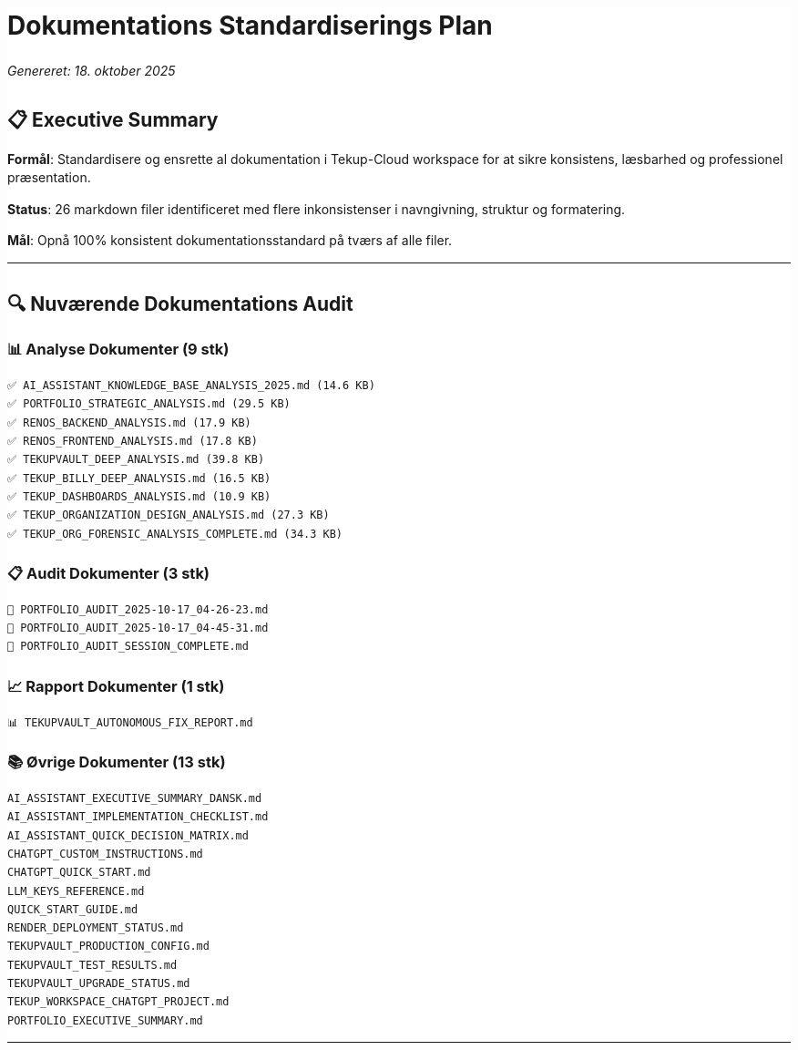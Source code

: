 # Dokumentations Standardiserings Plan

*Genereret: 18. oktober 2025*

## 📋 Executive Summary

**Formål**: Standardisere og ensrette al dokumentation i Tekup-Cloud workspace for at sikre konsistens, læsbarhed og professionel præsentation.

**Status**: 26 markdown filer identificeret med flere inkonsistenser i navngivning, struktur og formatering.

**Mål**: Opnå 100% konsistent dokumentationsstandard på tværs af alle filer.

---

## 🔍 Nuværende Dokumentations Audit

### **📊 Analyse Dokumenter (9 stk)**

```
✅ AI_ASSISTANT_KNOWLEDGE_BASE_ANALYSIS_2025.md (14.6 KB)
✅ PORTFOLIO_STRATEGIC_ANALYSIS.md (29.5 KB)
✅ RENOS_BACKEND_ANALYSIS.md (17.9 KB)
✅ RENOS_FRONTEND_ANALYSIS.md (17.8 KB)
✅ TEKUPVAULT_DEEP_ANALYSIS.md (39.8 KB)
✅ TEKUP_BILLY_DEEP_ANALYSIS.md (16.5 KB)
✅ TEKUP_DASHBOARDS_ANALYSIS.md (10.9 KB)
✅ TEKUP_ORGANIZATION_DESIGN_ANALYSIS.md (27.3 KB)
✅ TEKUP_ORG_FORENSIC_ANALYSIS_COMPLETE.md (34.3 KB)
```

### **📋 Audit Dokumenter (3 stk)**

```
📄 PORTFOLIO_AUDIT_2025-10-17_04-26-23.md
📄 PORTFOLIO_AUDIT_2025-10-17_04-45-31.md
📄 PORTFOLIO_AUDIT_SESSION_COMPLETE.md
```

### **📈 Rapport Dokumenter (1 stk)**

```
📊 TEKUPVAULT_AUTONOMOUS_FIX_REPORT.md
```

### **📚 Øvrige Dokumenter (13 stk)**

```
AI_ASSISTANT_EXECUTIVE_SUMMARY_DANSK.md
AI_ASSISTANT_IMPLEMENTATION_CHECKLIST.md
AI_ASSISTANT_QUICK_DECISION_MATRIX.md
CHATGPT_CUSTOM_INSTRUCTIONS.md
CHATGPT_QUICK_START.md
LLM_KEYS_REFERENCE.md
QUICK_START_GUIDE.md
RENDER_DEPLOYMENT_STATUS.md
TEKUPVAULT_PRODUCTION_CONFIG.md
TEKUPVAULT_TEST_RESULTS.md
TEKUPVAULT_UPGRADE_STATUS.md
TEKUP_WORKSPACE_CHATGPT_PROJECT.md
PORTFOLIO_EXECUTIVE_SUMMARY.md
```

---